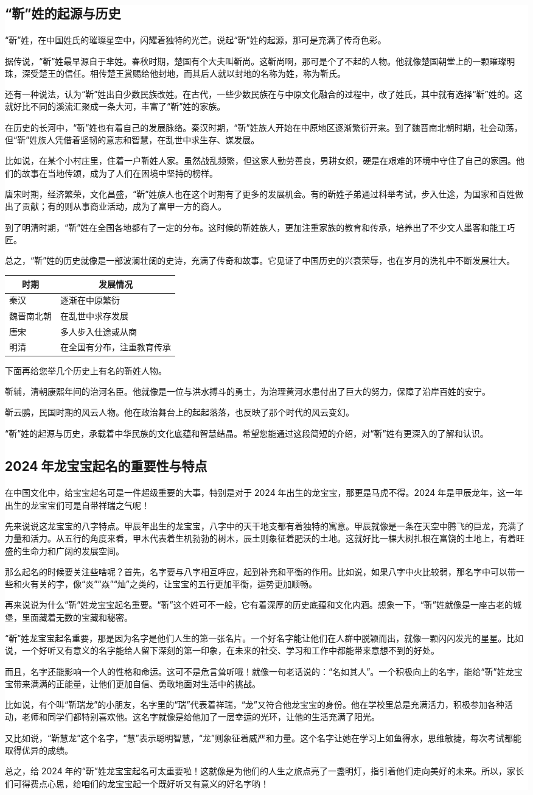 ## “靳”姓的起源与历史

“靳”姓，在中国姓氏的璀璨星空中，闪耀着独特的光芒。说起“靳”姓的起源，那可是充满了传奇色彩。

据传说，“靳”姓最早源自于芈姓。春秋时期，楚国有个大夫叫靳尚。这靳尚啊，那可是个了不起的人物。他就像楚国朝堂上的一颗璀璨明珠，深受楚王的信任。相传楚王赏赐给他封地，而其后人就以封地的名称为姓，称为靳氏。

还有一种说法，认为“靳”姓出自少数民族改姓。在古代，一些少数民族在与中原文化融合的过程中，改了姓氏，其中就有选择“靳”姓的。这就好比不同的溪流汇聚成一条大河，丰富了“靳”姓的家族。

在历史的长河中，“靳”姓也有着自己的发展脉络。秦汉时期，“靳”姓族人开始在中原地区逐渐繁衍开来。到了魏晋南北朝时期，社会动荡，但“靳”姓族人凭借着坚韧的意志和智慧，在乱世中求生存、谋发展。

比如说，在某个小村庄里，住着一户靳姓人家。虽然战乱频繁，但这家人勤劳善良，男耕女织，硬是在艰难的环境中守住了自己的家园。他们的故事在当地传颂，成为了人们在困境中坚持的榜样。

唐宋时期，经济繁荣，文化昌盛，“靳”姓族人也在这个时期有了更多的发展机会。有的靳姓子弟通过科举考试，步入仕途，为国家和百姓做出了贡献；有的则从事商业活动，成为了富甲一方的商人。

到了明清时期，“靳”姓在全国各地都有了一定的分布。这时候的靳姓族人，更加注重家族的教育和传承，培养出了不少文人墨客和能工巧匠。

总之，“靳”姓的历史就像是一部波澜壮阔的史诗，充满了传奇和故事。它见证了中国历史的兴衰荣辱，也在岁月的洗礼中不断发展壮大。

|时期|发展情况|
|------|-------------|
|秦汉|逐渐在中原繁衍|
|魏晋南北朝|在乱世中求存发展|
|唐宋|多人步入仕途或从商|
|明清|在全国有分布，注重教育传承|

下面再给您举几个历史上有名的靳姓人物。

靳辅，清朝康熙年间的治河名臣。他就像是一位与洪水搏斗的勇士，为治理黄河水患付出了巨大的努力，保障了沿岸百姓的安宁。

靳云鹏，民国时期的风云人物。他在政治舞台上的起起落落，也反映了那个时代的风云变幻。

“靳”姓的起源与历史，承载着中华民族的文化底蕴和智慧结晶。希望您能通过这段简短的介绍，对“靳”姓有更深入的了解和认识。
## 2024 年龙宝宝起名的重要性与特点

在中国文化中，给宝宝起名可是一件超级重要的大事，特别是对于 2024 年出生的龙宝宝，那更是马虎不得。2024 年是甲辰龙年，这一年出生的龙宝宝们可是自带祥瑞之气呢！

先来说说这龙宝宝的八字特点。甲辰年出生的龙宝宝，八字中的天干地支都有着独特的寓意。甲辰就像是一条在天空中腾飞的巨龙，充满了力量和活力。从五行的角度来看，甲木代表着生机勃勃的树木，辰土则象征着肥沃的土地。这就好比一棵大树扎根在富饶的土地上，有着旺盛的生命力和广阔的发展空间。

那么起名的时候要关注些啥呢？首先，名字要与八字相互呼应，起到补充和平衡的作用。比如说，如果八字中火比较弱，那名字中可以带一些和火有关的字，像“炎”“焱”“灿”之类的，让宝宝的五行更加平衡，运势更加顺畅。

再来说说为什么“靳”姓龙宝宝起名重要。“靳”这个姓可不一般，它有着深厚的历史底蕴和文化内涵。想象一下，“靳”姓就像是一座古老的城堡，里面藏着无数的宝藏和秘密。

“靳”姓龙宝宝起名重要，那是因为名字是他们人生的第一张名片。一个好名字能让他们在人群中脱颖而出，就像一颗闪闪发光的星星。比如说，一个好听又有意义的名字能给人留下深刻的第一印象，在未来的社交、学习和工作中都能带来意想不到的好处。

而且，名字还能影响一个人的性格和命运。这可不是危言耸听哦！就像一句老话说的：“名如其人”。一个积极向上的名字，能给“靳”姓龙宝宝带来满满的正能量，让他们更加自信、勇敢地面对生活中的挑战。

比如说，有个叫“靳瑞龙”的小朋友，名字里的“瑞”代表着祥瑞，“龙”又符合他龙宝宝的身份。他在学校里总是充满活力，积极参加各种活动，老师和同学们都特别喜欢他。这名字就像是给他加了一层幸运的光环，让他的生活充满了阳光。

又比如说，“靳慧龙”这个名字，“慧”表示聪明智慧，“龙”则象征着威严和力量。这个名字让她在学习上如鱼得水，思维敏捷，每次考试都能取得优异的成绩。

总之，给 2024 年的“靳”姓龙宝宝起名可太重要啦！这就像是为他们的人生之旅点亮了一盏明灯，指引着他们走向美好的未来。所以，家长们可得费点心思，给咱们的龙宝宝起一个既好听又有意义的好名字哟！
